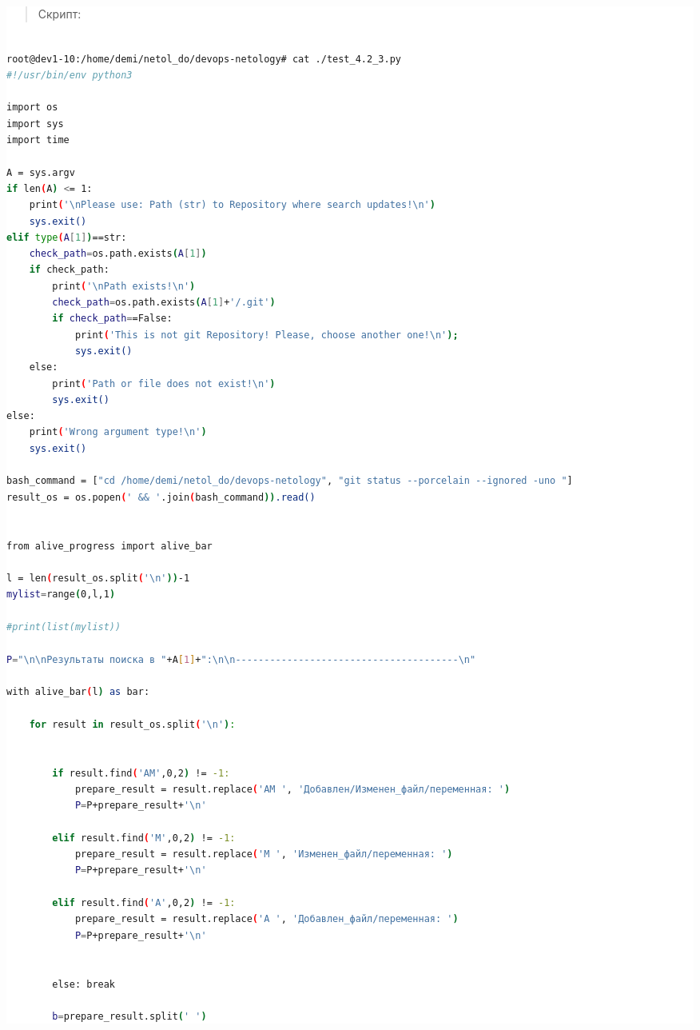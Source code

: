 >  Скрипт:

```bash

root@dev1-10:/home/demi/netol_do/devops-netology# cat ./test_4.2_3.py 
#!/usr/bin/env python3

import os
import sys
import time

A = sys.argv
if len(A) <= 1: 
    print('\nPlease use: Path (str) to Repository where search updates!\n')
    sys.exit()
elif type(A[1])==str:
    check_path=os.path.exists(A[1])
    if check_path:
        print('\nPath exists!\n')
        check_path=os.path.exists(A[1]+'/.git')
        if check_path==False:
            print('This is not git Repository! Please, choose another one!\n');
            sys.exit()
    else:
        print('Path or file does not exist!\n')
        sys.exit()
else: 
    print('Wrong argument type!\n')
    sys.exit()

bash_command = ["cd /home/demi/netol_do/devops-netology", "git status --porcelain --ignored -uno "]
result_os = os.popen(' && '.join(bash_command)).read()
    

from alive_progress import alive_bar

l = len(result_os.split('\n'))-1
mylist=range(0,l,1)

#print(list(mylist))

P="\n\nРезультаты поиска в "+A[1]+":\n\n---------------------------------------\n"

with alive_bar(l) as bar:
        
    for result in result_os.split('\n'):


        if result.find('AM',0,2) != -1:
            prepare_result = result.replace('AM ', 'Добавлен/Изменен_файл/переменная: ')
            P=P+prepare_result+'\n'

        elif result.find('M',0,2) != -1:
            prepare_result = result.replace('M ', 'Изменен_файл/переменная: ')
            P=P+prepare_result+'\n'

        elif result.find('A',0,2) != -1:
            prepare_result = result.replace('A ', 'Добавлен_файл/переменная: ')
            P=P+prepare_result+'\n'
        

        else: break
        
        b=prepare_result.split(' ')
```